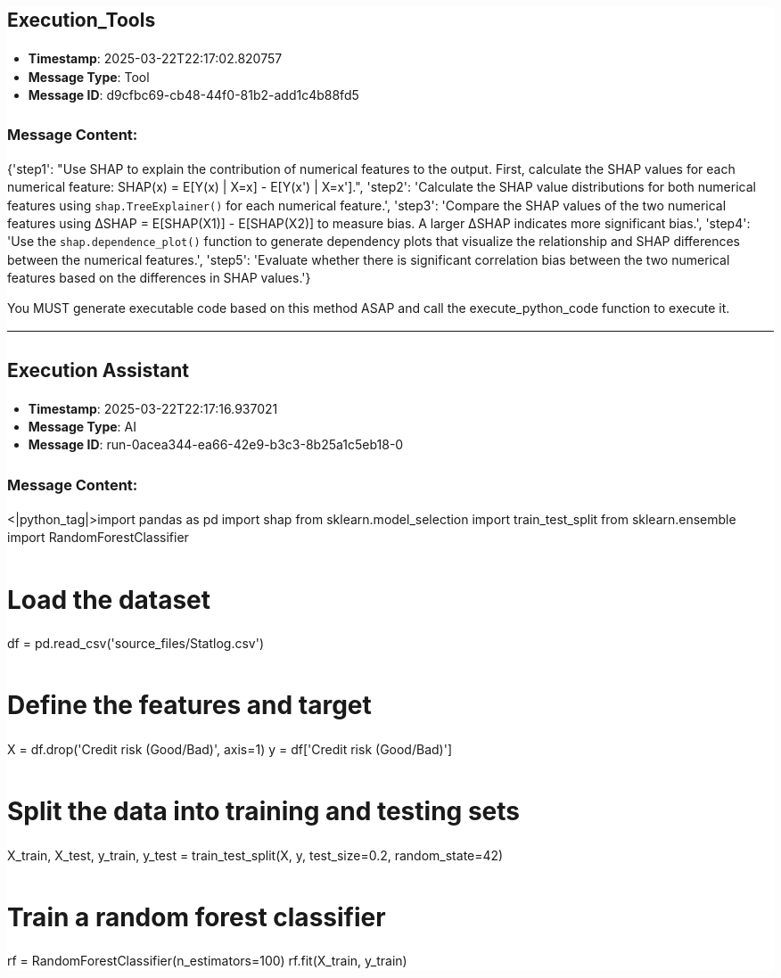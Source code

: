 ## Execution_Tools
- **Timestamp**: 2025-03-22T22:17:02.820757
- **Message Type**: Tool
- **Message ID**: d9cfbc69-cb48-44f0-81b2-add1c4b88fd5

### Message Content:

{'step1': "Use SHAP to explain the contribution of numerical features to the output. First, calculate the SHAP values for each numerical feature: SHAP(x) = E[Y(x) | X=x] - E[Y(x') | X=x'].", 'step2': 'Calculate the SHAP value distributions for both numerical features using `shap.TreeExplainer()` for each numerical feature.', 'step3': 'Compare the SHAP values of the two numerical features using ΔSHAP = E[SHAP(X1)] - E[SHAP(X2)] to measure bias. A larger ΔSHAP indicates more significant bias.', 'step4': 'Use the `shap.dependence_plot()` function to generate dependency plots that visualize the relationship and SHAP differences between the numerical features.', 'step5': 'Evaluate whether there is significant correlation bias between the two numerical features based on the differences in SHAP values.'}

You MUST generate executable code based on this method ASAP and call the execute_python_code function to execute it.


---

## Execution Assistant
- **Timestamp**: 2025-03-22T22:17:16.937021
- **Message Type**: AI
- **Message ID**: run-0acea344-ea66-42e9-b3c3-8b25a1c5eb18-0

### Message Content:

<|python_tag|>import pandas as pd
import shap
from sklearn.model_selection import train_test_split
from sklearn.ensemble import RandomForestClassifier

# Load the dataset
df = pd.read_csv('source_files/Statlog.csv')

# Define the features and target
X = df.drop('Credit risk (Good/Bad)', axis=1)
y = df['Credit risk (Good/Bad)']

# Split the data into training and testing sets
X_train, X_test, y_train, y_test = train_test_split(X, y, test_size=0.2, random_state=42)

# Train a random forest classifier
rf = RandomForestClassifier(n_estimators=100)
rf.fit(X_train, y_train)
